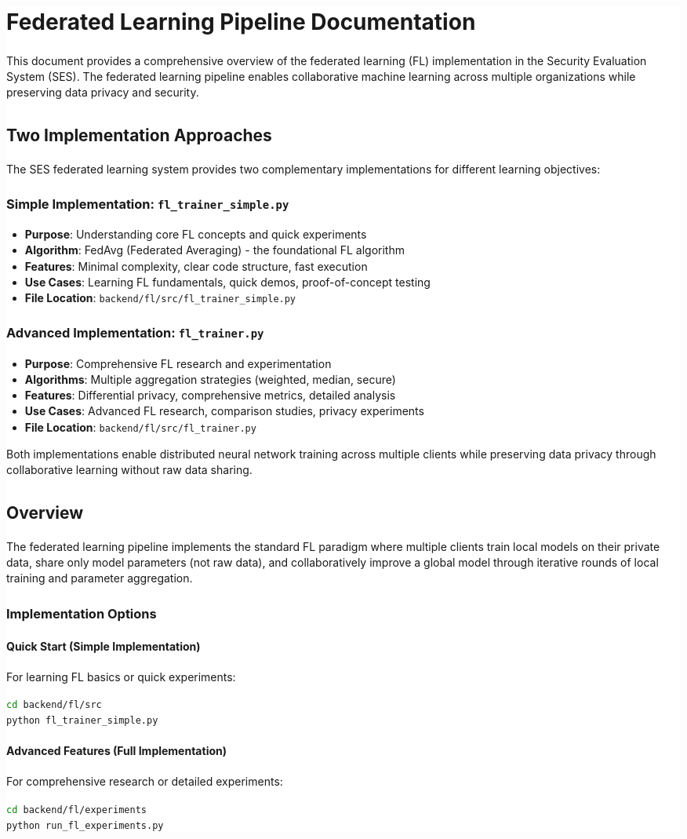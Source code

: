 # Federated Learning Pipeline Documentation

This document provides a comprehensive overview of the federated learning (FL) implementation in the Security Evaluation System (SES). The federated learning pipeline enables collaborative machine learning across multiple organizations while preserving data privacy and security.

## Two Implementation Approaches

The SES federated learning system provides two complementary implementations for different learning objectives:

### Simple Implementation: `fl_trainer_simple.py`

- **Purpose**: Understanding core FL concepts and quick experiments
- **Algorithm**: FedAvg (Federated Averaging) - the foundational FL algorithm
- **Features**: Minimal complexity, clear code structure, fast execution
- **Use Cases**: Learning FL fundamentals, quick demos, proof-of-concept testing
- **File Location**: `backend/fl/src/fl_trainer_simple.py`

### Advanced Implementation: `fl_trainer.py`

- **Purpose**: Comprehensive FL research and experimentation
- **Algorithms**: Multiple aggregation strategies (weighted, median, secure)
- **Features**: Differential privacy, comprehensive metrics, detailed analysis
- **Use Cases**: Advanced FL research, comparison studies, privacy experiments
- **File Location**: `backend/fl/src/fl_trainer.py`

Both implementations enable distributed neural network training across multiple clients while preserving data privacy through collaborative learning without raw data sharing.

## Overview

The federated learning pipeline implements the standard FL paradigm where multiple clients train local models on their private data, share only model parameters (not raw data), and collaboratively improve a global model through iterative rounds of local training and parameter aggregation.

### Implementation Options

#### Quick Start (Simple Implementation)

For learning FL basics or quick experiments:

```bash
cd backend/fl/src
python fl_trainer_simple.py
```

#### Advanced Features (Full Implementation)

For comprehensive research or detailed experiments:

```bash
cd backend/fl/experiments
python run_fl_experiments.py
```
